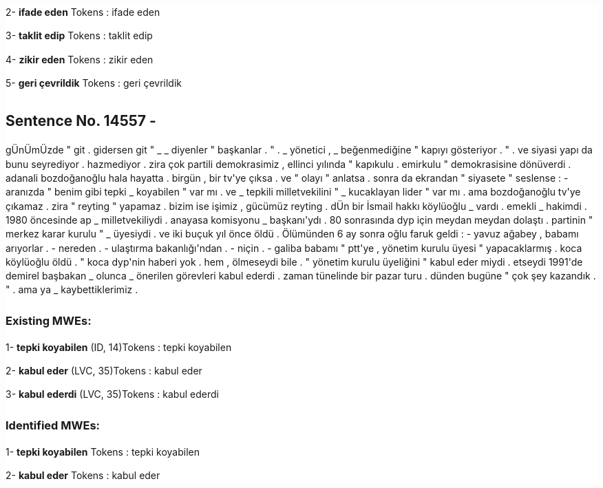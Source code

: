 2- **ifade eden** Tokens : 
ifade
eden

3- **taklit edip** Tokens : 
taklit
edip

4- **zikir eden** Tokens : 
zikir
eden

5- **geri çevrildik** Tokens : 
geri
çevrildik

## Sentence No. 14557 - 
gÜnÜmÜzde " git . gidersen git " _ _ diyenler " başkanlar . " . _ yönetici , _ beğenmediğine " kapıyı gösteriyor . " . ve siyasi yapı da bunu seyrediyor . hazmediyor . zira çok partili demokrasimiz , ellinci yılında " kapıkulu . emirkulu " demokrasisine dönüverdi . adanali bozdoğanoğlu hala hayatta . birgün , bir tv'ye çıksa . ve " olayı " anlatsa . sonra da ekrandan " siyasete " seslense : - aranızda " benim gibi tepki _ koyabilen " var mı . ve _ tepkili milletvekilini " _ kucaklayan lider " var mı . ama bozdoğanoğlu tv'ye çıkamaz . zira " reyting " yapamaz . bizim ise işimiz , gücümüz reyting . dÜn bir İsmail hakkı köylüoğlu _ vardı . emekli _ hakimdi . 1980 öncesinde ap _ milletvekiliydi . anayasa komisyonu _ başkanı'ydı . 80 sonrasında dyp için meydan meydan dolaştı . partinin " merkez karar kurulu " _ üyesiydi . ve iki buçuk yıl önce öldü . Ölümünden 6 ay sonra oğlu faruk geldi : - yavuz ağabey , babamı arıyorlar . - nereden . - ulaştırma bakanlığı'ndan . - niçin . - galiba babamı " ptt'ye , yönetim kurulu üyesi " yapacaklarmış . koca köylüoğlu öldü . " koca dyp'nin haberi yok . hem , ölmeseydi bile . " yönetim kurulu üyeliğini " kabul eder miydi . etseydi 1991'de demirel başbakan _ olunca _ önerilen görevleri kabul ederdi . zaman tünelinde bir pazar turu . dünden bugüne " çok şey kazandık . " . ama ya _ kaybettiklerimiz . 
### Existing MWEs: 
1- **tepki koyabilen** (ID, 14)Tokens : 
tepki
koyabilen

2- **kabul eder** (LVC, 35)Tokens : 
kabul
eder

3- **kabul ederdi** (LVC, 35)Tokens : 
kabul
ederdi

### Identified MWEs: 
1- **tepki koyabilen** Tokens : 
tepki
koyabilen

2- **kabul eder** Tokens : 
kabul
eder
